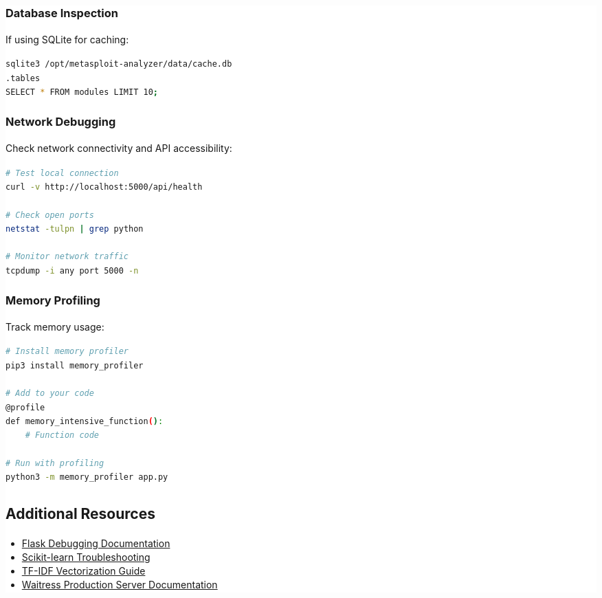 ### Database Inspection

If using SQLite for caching:

```bash
sqlite3 /opt/metasploit-analyzer/data/cache.db
.tables
SELECT * FROM modules LIMIT 10;
```

### Network Debugging

Check network connectivity and API accessibility:

```bash
# Test local connection
curl -v http://localhost:5000/api/health

# Check open ports
netstat -tulpn | grep python

# Monitor network traffic
tcpdump -i any port 5000 -n
```

### Memory Profiling

Track memory usage:

```bash
# Install memory profiler
pip3 install memory_profiler

# Add to your code
@profile
def memory_intensive_function():
    # Function code

# Run with profiling
python3 -m memory_profiler app.py
```

## Additional Resources

- [Flask Debugging Documentation](https://flask.palletsprojects.com/en/2.0.x/debugging/)
- [Scikit-learn Troubleshooting](https://scikit-learn.org/stable/developers/contributing.html#debugging)
- [TF-IDF Vectorization Guide](https://scikit-learn.org/stable/modules/feature_extraction.html#text-feature-extraction)
- [Waitress Production Server Documentation](https://docs.pylonsproject.org/projects/waitress/en/latest/)